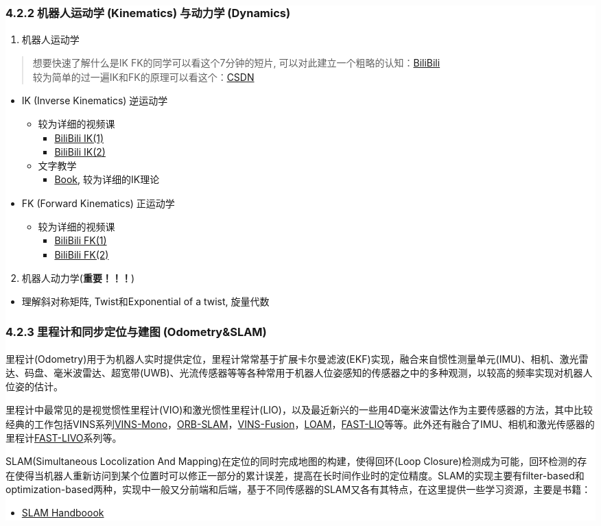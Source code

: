 ### 4.2.2 机器人运动学 (Kinematics) 与动力学 (Dynamics)
1. 机器人运动学
> 想要快速了解什么是IK FK的同学可以看这个7分钟的短片, 可以对此建立一个粗略的认知：[BiliBili](https://www.bilibili.com/video/BV18E411v7F9/?spm_id_from=333.337.search-card.all.click&vd_source=b14220472557bfa1918f3d0faa38bdc1)<br>
> 较为简单的过一遍IK和FK的原理可以看这个：[CSDN](https://blog.csdn.net/Dwzsa/article/details/142386529?spm=1001.2101.3001.6650.3&utm_medium=distribute.pc_relevant.none-task-blog-2%7Edefault%7ECTRLIST%7ECtr-3-142386529-blog-109314877.235%5Ev43%5Epc_blog_bottom_relevance_base7&depth_1-utm_source=distribute.pc_relevant.none-task-blog-2%7Edefault%7ECTRLIST%7ECtr-3-142386529-blog-109314877.235%5Ev43%5Epc_blog_bottom_relevance_base7&utm_relevant_index=6) 

* IK (Inverse Kinematics) 逆运动学
  * 较为详细的视频课
    * [BiliBili IK(1)](https://www.bilibili.com/video/BV1PD4y1t7xP/?spm_id_from=333.337.search-card.all.click&vd_source=b14220472557bfa1918f3d0faa38bdc1)
    * [BiliBili IK(2)](https://www.bilibili.com/video/BV1Tt4y1T79Z?spm_id_from=333.788.recommend_more_video.0&vd_source=b14220472557bfa1918f3d0faa38bdc1)
  * 文字教学
    * [Book](https://motion.cs.illinois.edu/RoboticSystems/InverseKinematics.html), 较为详细的IK理论

* FK (Forward Kinematics) 正运动学
  * 较为详细的视频课
    * [BiliBili FK(1)](https://www.bilibili.com/video/BV1Ve4y127Uf?spm_id_from=333.788.recommend_more_video.0&vd_source=b14220472557bfa1918f3d0faa38bdc1)
    * [BiliBili FK(2)](https://www.bilibili.com/video/BV1a14y157uL?spm_id_from=333.788.videopod.sections&vd_source=b14220472557bfa1918f3d0faa38bdc1)

2. 机器人动力学(**重要！！！**)
* 理解斜对称矩阵, Twist和Exponential of a twist, 旋量代数

### 4.2.3 里程计和同步定位与建图 (Odometry&SLAM)
里程计(Odometry)用于为机器人实时提供定位，里程计常常基于扩展卡尔曼滤波(EKF)实现，融合来自惯性测量单元(IMU)、相机、激光雷达、码盘、毫米波雷达、超宽带(UWB)、光流传感器等等各种常用于机器人位姿感知的传感器之中的多种观测，以较高的频率实现对机器人位姿的估计。

里程计中最常见的是视觉惯性里程计(VIO)和激光惯性里程计(LIO)，以及最近新兴的一些用4D毫米波雷达作为主要传感器的方法，其中比较经典的工作包括VINS系列[VINS-Mono](https://github.com/HKUST-Aerial-Robotics/VINS-Mono)，[ORB-SLAM](https://github.com/UZ-SLAMLab/ORB_SLAM3)，[VINS-Fusion](https://github.com/HKUST-Aerial-Robotics/VINS-Fusion)，[LOAM](https://www.ri.cmu.edu/pub_files/2014/7/Ji_LidarMapping_RSS2014_v8.pdf)，[FAST-LIO](https://github.com/hku-mars/FAST_LIO)等等。此外还有融合了IMU、相机和激光传感器的里程计[FAST-LIVO](https://github.com/hku-mars/FAST-LIVO2)系列等。

SLAM(Simultaneous Locolization And Mapping)在定位的同时完成地图的构建，使得回环(Loop Closure)检测成为可能，回环检测的存在使得当机器人重新访问到某个位置时可以修正一部分的累计误差，提高在长时间作业时的定位精度。SLAM的实现主要有filter-based和optimization-based两种，实现中一般又分前端和后端，基于不同传感器的SLAM又各有其特点，在这里提供一些学习资源，主要是书籍：

* [SLAM Handboook](https://github.com/SLAM-Handbook-contributors/slam-handbook-public-release)
